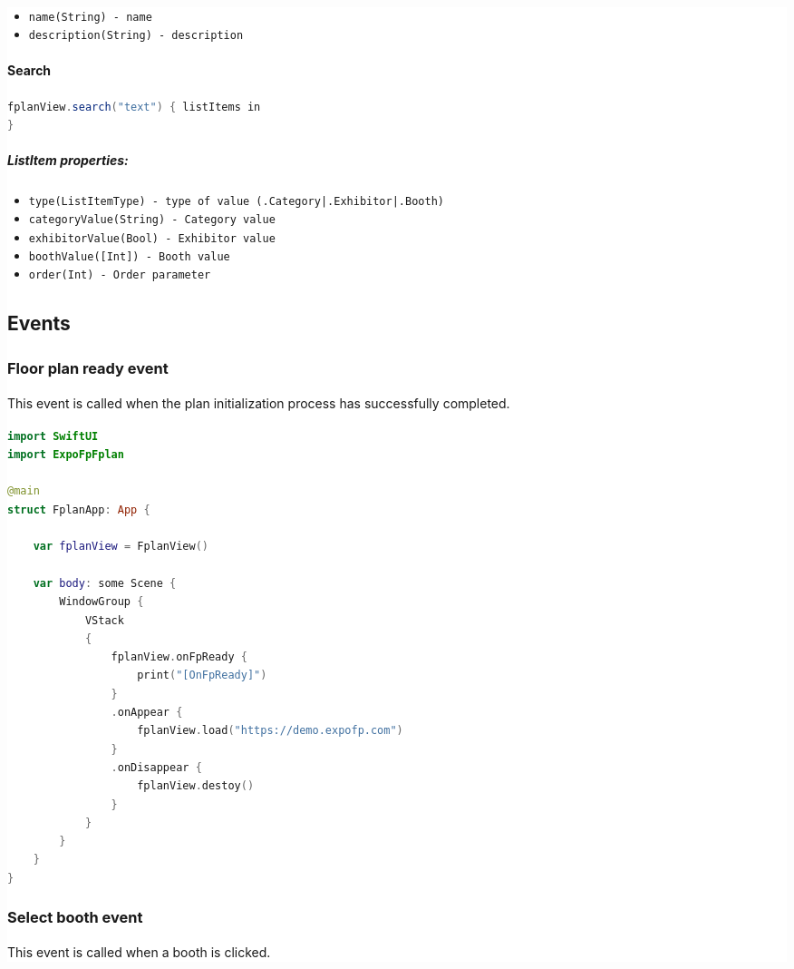 * `name(String) - name`
* `description(String) - description`

#### Search

```java
fplanView.search("text") { listItems in
}
```

##### ListItem properties:

* `type(ListItemType) - type of value (.Category|.Exhibitor|.Booth)`
* `categoryValue(String) - Category value`
* `exhibitorValue(Bool) - Exhibitor value`
* `boothValue([Int]) - Booth value`
* `order(Int) - Order parameter`

## Events<a id='4.8.6-swiftui-events'></a>

### Floor plan ready event
This event is called when the plan initialization process has successfully completed.

```swift
import SwiftUI
import ExpoFpFplan

@main
struct FplanApp: App {
    
    var fplanView = FplanView()
    
    var body: some Scene {
        WindowGroup {
            VStack
            {
                fplanView.onFpReady {
                    print("[OnFpReady]")
                }
                .onAppear {
                    fplanView.load("https://demo.expofp.com")
                }
                .onDisappear {
                    fplanView.destoy()
                }
            }
        }
    }
}
```

### Select booth event
This event is called when a booth is clicked.
